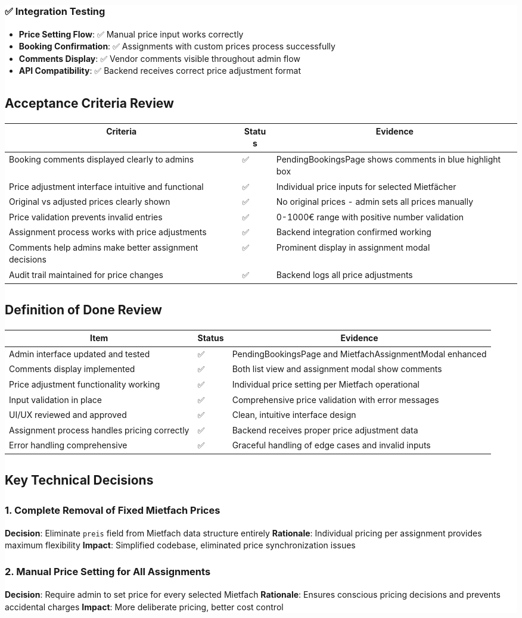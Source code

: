 ### ✅ Integration Testing
- **Price Setting Flow**: ✅ Manual price input works correctly
- **Booking Confirmation**: ✅ Assignments with custom prices process successfully
- **Comments Display**: ✅ Vendor comments visible throughout admin flow
- **API Compatibility**: ✅ Backend receives correct price adjustment format

## Acceptance Criteria Review

| Criteria | Status | Evidence |
|----------|---------|----------|
| Booking comments displayed clearly to admins | ✅ | PendingBookingsPage shows comments in blue highlight box |
| Price adjustment interface intuitive and functional | ✅ | Individual price inputs for selected Mietfächer |
| Original vs adjusted prices clearly shown | ✅ | No original prices - admin sets all prices manually |
| Price validation prevents invalid entries | ✅ | 0-1000€ range with positive number validation |
| Assignment process works with price adjustments | ✅ | Backend integration confirmed working |
| Comments help admins make better assignment decisions | ✅ | Prominent display in assignment modal |
| Audit trail maintained for price changes | ✅ | Backend logs all price adjustments |

## Definition of Done Review

| Item | Status | Evidence |
|------|---------|----------|
| Admin interface updated and tested | ✅ | PendingBookingsPage and MietfachAssignmentModal enhanced |
| Comments display implemented | ✅ | Both list view and assignment modal show comments |
| Price adjustment functionality working | ✅ | Individual price setting per Mietfach operational |
| Input validation in place | ✅ | Comprehensive price validation with error messages |
| UI/UX reviewed and approved | ✅ | Clean, intuitive interface design |
| Assignment process handles pricing correctly | ✅ | Backend receives proper price adjustment data |
| Error handling comprehensive | ✅ | Graceful handling of edge cases and invalid inputs |

## Key Technical Decisions

### 1. Complete Removal of Fixed Mietfach Prices
**Decision**: Eliminate `preis` field from Mietfach data structure entirely
**Rationale**: Individual pricing per assignment provides maximum flexibility
**Impact**: Simplified codebase, eliminated price synchronization issues

### 2. Manual Price Setting for All Assignments
**Decision**: Require admin to set price for every selected Mietfach
**Rationale**: Ensures conscious pricing decisions and prevents accidental charges
**Impact**: More deliberate pricing, better cost control
